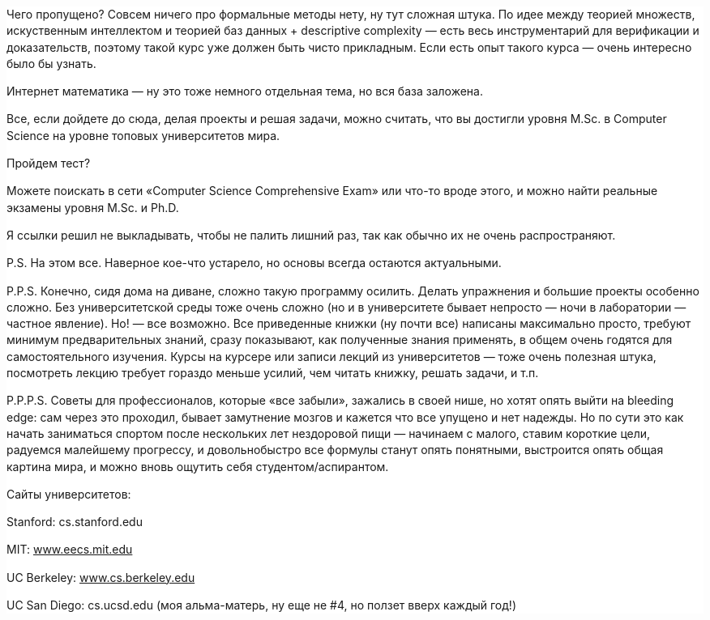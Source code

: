 Чего пропущено?
Совсем ничего про формальные методы нету, ну тут сложная штука. По идее между теорией множеств, искуственным интеллектом и теорией баз данных + descriptive complexity — есть весь инструментарий для верификации и доказательств, поэтому такой курс уже должен быть чисто прикладным. Если есть опыт такого курса — очень интересно было бы узнать.

Интернет математика — ну это тоже немного отдельная тема, но вся база заложена.

Все, если дойдете до сюда, делая проекты и решая задачи, можно считать, что вы достигли уровня M.Sc. в Computer Science на уровне топовых университетов мира.

Пройдем тест?

Можете поискать в сети «Computer Science Comprehensive Exam» или что-то вроде этого, и можно найти реальные экзамены уровня M.Sc. и Ph.D.

Я ссылки решил не выкладывать, чтобы не палить лишний раз, так как обычно их не очень распространяют.

P.S. На этом все. Наверное кое-что устарело, но основы всегда остаются актуальными.

P.P.S. Конечно, сидя дома на диване, сложно такую программу осилить. Делать упражнения и большие проекты особенно сложно. Без университетской среды тоже очень сложно (но и в университете бывает непросто — ночи в лаборатории — частное явление). Но! — все возможно. Все приведенные книжки (ну почти все) написаны максимально просто, требуют минимум предварительных знаний, сразу показывают, как полученные знания применять, в общем очень годятся для самостоятельного изучения. Курсы на курсере или записи лекций из университетов — тоже очень полезная штука, посмотреть лекцию требует гораздо меньше усилий, чем читать книжку, решать задачи, и т.п.

P.P.P.S. Советы для профессионалов, которые «все забыли», зажались в своей нише, но хотят опять выйти на bleeding edge: сам через это проходил, бывает замутнение мозгов и кажется что все упущено и нет надежды. Но по сути это как начать заниматься спортом после нескольких лет нездоровой пищи — начинаем с малого, ставим короткие цели, радуемся малейшему прогрессу, и довольнобыстро все формулы станут опять понятными, выстроится опять общая картина мира, и можно вновь ощутить себя студентом/аспирантом.

Сайты университетов:

Stanford: cs.stanford.edu

MIT: www.eecs.mit.edu

UC Berkeley: www.cs.berkeley.edu

UC San Diego: cs.ucsd.edu (моя альма-матерь, ну еще не #4, но ползет вверх каждый год!)
